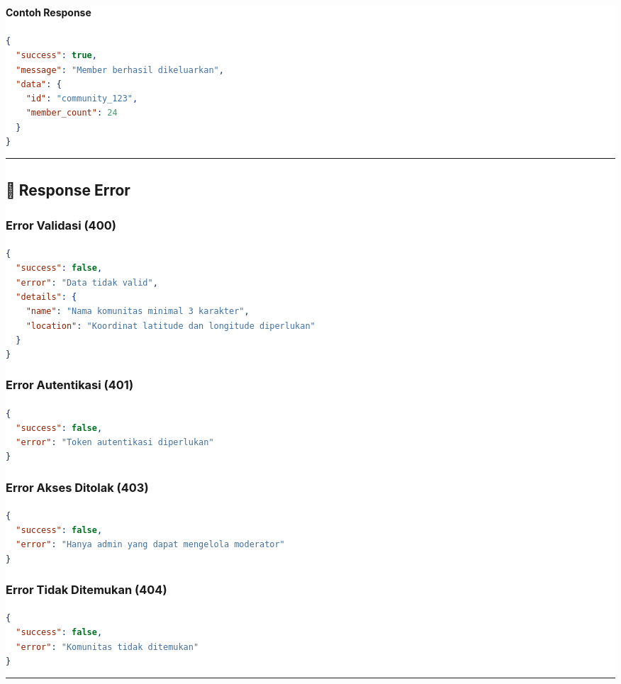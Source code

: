#### Contoh Response

```json
{
  "success": true,
  "message": "Member berhasil dikeluarkan",
  "data": {
    "id": "community_123",
    "member_count": 24
  }
}
```

---

## 🚨 Response Error

### Error Validasi (400)

```json
{
  "success": false,
  "error": "Data tidak valid",
  "details": {
    "name": "Nama komunitas minimal 3 karakter",
    "location": "Koordinat latitude dan longitude diperlukan"
  }
}
```

### Error Autentikasi (401)

```json
{
  "success": false,
  "error": "Token autentikasi diperlukan"
}
```

### Error Akses Ditolak (403)

```json
{
  "success": false,
  "error": "Hanya admin yang dapat mengelola moderator"
}
```

### Error Tidak Ditemukan (404)

```json
{
  "success": false,
  "error": "Komunitas tidak ditemukan"
}
```

---